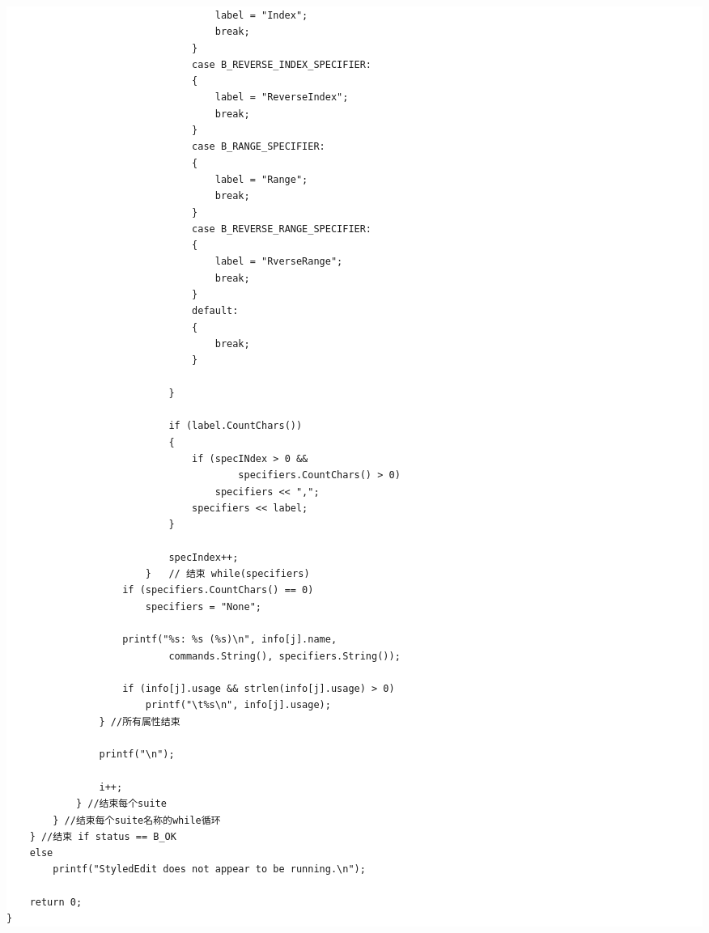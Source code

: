 										label = "Index";
										break;
									}
									case B_REVERSE_INDEX_SPECIFIER:
									{
										label = "ReverseIndex";
										break;
									}
									case B_RANGE_SPECIFIER:
									{
										label = "Range";
										break;
									}
									case B_REVERSE_RANGE_SPECIFIER:
									{
										label = "RverseRange";
										break;
									}
									default:
									{
										break;
									}
		 
								}

								if (label.CountChars())
								{
									if (specINdex > 0 &&
											specifiers.CountChars() > 0)
										specifiers << ",";
									specifiers << label;
								}

								specIndex++;
							}   // 结束 while(specifiers)
						if (specifiers.CountChars() == 0)
							specifiers = "None";
						
						printf("%s: %s (%s)\n", info[j].name,
								commands.String(), specifiers.String());
						
						if (info[j].usage && strlen(info[j].usage) > 0)
							printf("\t%s\n", info[j].usage);
					} //所有属性结束

					printf("\n");

					i++;
				} //结束每个suite
			} //结束每个suite名称的while循环
		} //结束 if status == B_OK
		else
			printf("StyledEdit does not appear to be running.\n");
		
		return 0;
	}
